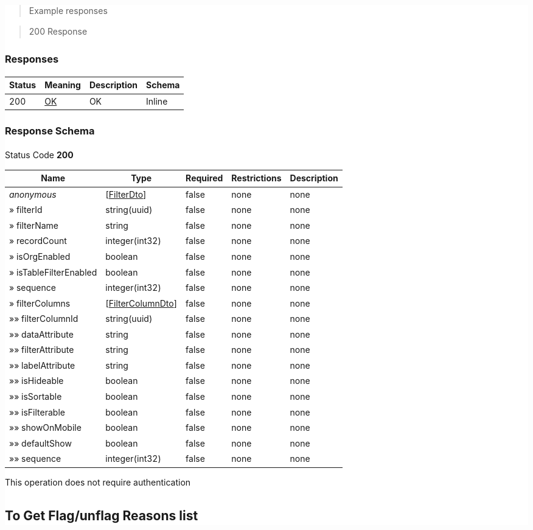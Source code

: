 > Example responses

> 200 Response

<h3 id="getpresetfilters-responses">Responses</h3>

|Status|Meaning|Description|Schema|
|---|---|---|---|
|200|[OK](https://tools.ietf.org/html/rfc7231#section-6.3.1)|OK|Inline|

<h3 id="getpresetfilters-responseschema">Response Schema</h3>

Status Code **200**

|Name|Type|Required|Restrictions|Description|
|---|---|---|---|---|
|*anonymous*|[[FilterDto](#schemafilterdto)]|false|none|none|
|» filterId|string(uuid)|false|none|none|
|» filterName|string|false|none|none|
|» recordCount|integer(int32)|false|none|none|
|» isOrgEnabled|boolean|false|none|none|
|» isTableFilterEnabled|boolean|false|none|none|
|» sequence|integer(int32)|false|none|none|
|» filterColumns|[[FilterColumnDto](#schemafiltercolumndto)]|false|none|none|
|»» filterColumnId|string(uuid)|false|none|none|
|»» dataAttribute|string|false|none|none|
|»» filterAttribute|string|false|none|none|
|»» labelAttribute|string|false|none|none|
|»» isHideable|boolean|false|none|none|
|»» isSortable|boolean|false|none|none|
|»» isFilterable|boolean|false|none|none|
|»» showOnMobile|boolean|false|none|none|
|»» defaultShow|boolean|false|none|none|
|»» sequence|integer(int32)|false|none|none|

<aside class="success">
This operation does not require authentication
</aside>

## To Get Flag/unflag Reasons list
